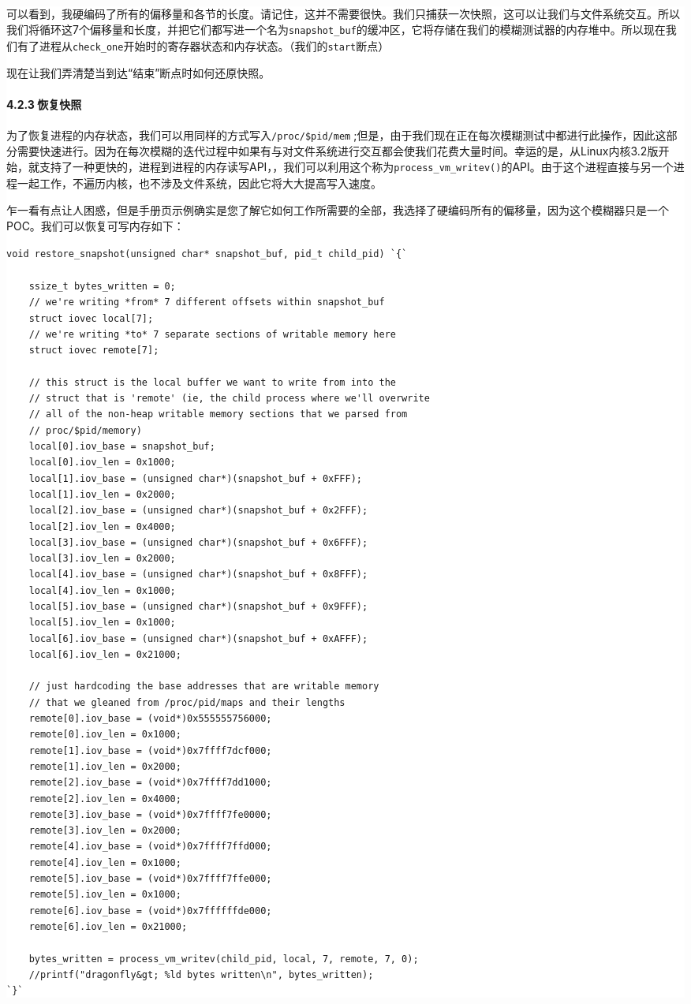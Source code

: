 可以看到，我硬编码了所有的偏移量和各节的长度。请记住，这并不需要很快。我们只捕获一次快照，这可以让我们与文件系统交互。所以我们将循环这7个偏移量和长度，并把它们都写进一个名为`snapshot_buf`的缓冲区，它将存储在我们的模糊测试器的内存堆中。所以现在我们有了进程从`check_one`开始时的寄存器状态和内存状态。（我们的`start`断点）

现在让我们弄清楚当到达“结束”断点时如何还原快照。

#### <a class="reference-link" name="4.2.3%20%E6%81%A2%E5%A4%8D%E5%BF%AB%E7%85%A7"></a>4.2.3 恢复快照

为了恢复进程的内存状态，我们可以用同样的方式写入`/proc/$pid/mem` ;但是，由于我们现在正在每次模糊测试中都进行此操作，因此这部分需要快速进行。因为在每次模糊的迭代过程中如果有与对文件系统进行交互都会使我们花费大量时间。幸运的是，从Linux内核3.2版开始，就支持了一种更快的，进程到进程的内存读写API，，我们可以利用这个称为`process_vm_writev()`的API。由于这个进程直接与另一个进程一起工作，不遍历内核，也不涉及文件系统，因此它将大大提高写入速度。

乍一看有点让人困惑，但是手册页示例确实是您了解它如何工作所需要的全部，我选择了硬编码所有的偏移量，因为这个模糊器只是一个POC。我们可以恢复可写内存如下：

```
void restore_snapshot(unsigned char* snapshot_buf, pid_t child_pid) `{`

    ssize_t bytes_written = 0;
    // we're writing *from* 7 different offsets within snapshot_buf
    struct iovec local[7];
    // we're writing *to* 7 separate sections of writable memory here
    struct iovec remote[7];

    // this struct is the local buffer we want to write from into the 
    // struct that is 'remote' (ie, the child process where we'll overwrite
    // all of the non-heap writable memory sections that we parsed from 
    // proc/$pid/memory)
    local[0].iov_base = snapshot_buf;
    local[0].iov_len = 0x1000;
    local[1].iov_base = (unsigned char*)(snapshot_buf + 0xFFF);
    local[1].iov_len = 0x2000;
    local[2].iov_base = (unsigned char*)(snapshot_buf + 0x2FFF);
    local[2].iov_len = 0x4000;
    local[3].iov_base = (unsigned char*)(snapshot_buf + 0x6FFF);
    local[3].iov_len = 0x2000;
    local[4].iov_base = (unsigned char*)(snapshot_buf + 0x8FFF);
    local[4].iov_len = 0x1000;
    local[5].iov_base = (unsigned char*)(snapshot_buf + 0x9FFF);
    local[5].iov_len = 0x1000;
    local[6].iov_base = (unsigned char*)(snapshot_buf + 0xAFFF);
    local[6].iov_len = 0x21000;

    // just hardcoding the base addresses that are writable memory
    // that we gleaned from /proc/pid/maps and their lengths
    remote[0].iov_base = (void*)0x555555756000;
    remote[0].iov_len = 0x1000;
    remote[1].iov_base = (void*)0x7ffff7dcf000;
    remote[1].iov_len = 0x2000;
    remote[2].iov_base = (void*)0x7ffff7dd1000;
    remote[2].iov_len = 0x4000;
    remote[3].iov_base = (void*)0x7ffff7fe0000;
    remote[3].iov_len = 0x2000;
    remote[4].iov_base = (void*)0x7ffff7ffd000;
    remote[4].iov_len = 0x1000;
    remote[5].iov_base = (void*)0x7ffff7ffe000;
    remote[5].iov_len = 0x1000;
    remote[6].iov_base = (void*)0x7ffffffde000;
    remote[6].iov_len = 0x21000;

    bytes_written = process_vm_writev(child_pid, local, 7, remote, 7, 0);
    //printf("dragonfly&gt; %ld bytes written\n", bytes_written);
`}`
```
